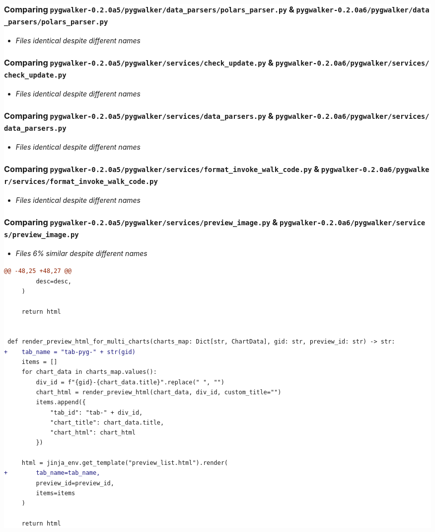 ### Comparing `pygwalker-0.2.0a5/pygwalker/data_parsers/polars_parser.py` & `pygwalker-0.2.0a6/pygwalker/data_parsers/polars_parser.py`

 * *Files identical despite different names*

### Comparing `pygwalker-0.2.0a5/pygwalker/services/check_update.py` & `pygwalker-0.2.0a6/pygwalker/services/check_update.py`

 * *Files identical despite different names*

### Comparing `pygwalker-0.2.0a5/pygwalker/services/data_parsers.py` & `pygwalker-0.2.0a6/pygwalker/services/data_parsers.py`

 * *Files identical despite different names*

### Comparing `pygwalker-0.2.0a5/pygwalker/services/format_invoke_walk_code.py` & `pygwalker-0.2.0a6/pygwalker/services/format_invoke_walk_code.py`

 * *Files identical despite different names*

### Comparing `pygwalker-0.2.0a5/pygwalker/services/preview_image.py` & `pygwalker-0.2.0a6/pygwalker/services/preview_image.py`

 * *Files 6% similar despite different names*

```diff
@@ -48,25 +48,27 @@
         desc=desc,
     )
 
     return html
 
 
 def render_preview_html_for_multi_charts(charts_map: Dict[str, ChartData], gid: str, preview_id: str) -> str:
+    tab_name = "tab-pyg-" + str(gid)
     items = []
     for chart_data in charts_map.values():
         div_id = f"{gid}-{chart_data.title}".replace(" ", "")
         chart_html = render_preview_html(chart_data, div_id, custom_title="")
         items.append({
             "tab_id": "tab-" + div_id,
             "chart_title": chart_data.title,
             "chart_html": chart_html
         })
 
     html = jinja_env.get_template("preview_list.html").render(
+        tab_name=tab_name,
         preview_id=preview_id,
         items=items
     )
 
     return html
```
